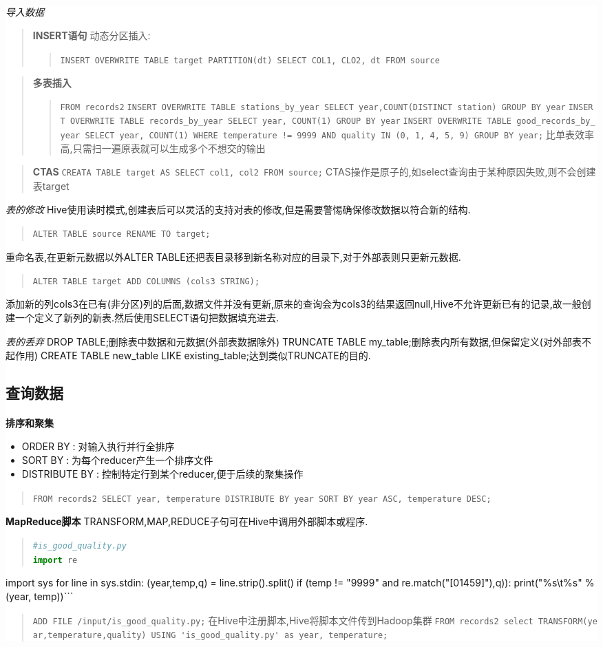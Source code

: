 *导入数据*
> **INSERT语句**
> 动态分区插入:
>>`INSERT OVERWRITE TABLE target PARTITION(dt) SELECT COL1, CLO2, dt FROM source`

>**多表插入**
>>`FROM records2`
`INSERT OVERWRITE TABLE stations_by_year SELECT year,COUNT(DISTINCT station) GROUP BY year`
`INSERT OVERWRITE TABLE records_by_year SELECT year, COUNT(1) GROUP BY year`
`INSERT OVERWRITE TABLE good_records_by_year SELECT year, COUNT(1) WHERE temperature != 9999 AND quality IN (0, 1, 4, 5, 9) GROUP BY year;`
比单表效率高,只需扫一遍原表就可以生成多个不想交的输出

>**CTAS**
>`CREATA TABLE target AS SELECT col1, col2 FROM source;`
>CTAS操作是原子的,如select查询由于某种原因失败,则不会创建表target

*表的修改*
Hive使用读时模式,创建表后可以灵活的支持对表的修改,但是需要警惕确保修改数据以符合新的结构.
>`ALTER TABLE source RENAME TO target;`

重命名表,在更新元数据以外ALTER TABLE还把表目录移到新名称对应的目录下,对于外部表则只更新元数据.

>`ALTER TABLE target ADD COLUMNS (cols3 STRING);`

添加新的列cols3在已有(非分区)列的后面,数据文件并没有更新,原来的查询会为cols3的结果返回null,Hive不允许更新已有的记录,故一般创建一个定义了新列的新表.然后使用SELECT语句把数据填充进去.

*表的丢弃*
DROP TABLE;删除表中数据和元数据(外部表数据除外)
TRUNCATE TABLE my_table;删除表内所有数据,但保留定义(对外部表不起作用)
CREATE TABLE new_table LIKE existing_table;达到类似TRUNCATE的目的.

查询数据
---
**排序和聚集**
* ORDER BY : 对输入执行并行全排序
* SORT BY : 为每个reducer产生一个排序文件
* DISTRIBUTE BY : 控制特定行到某个reducer,便于后续的聚集操作
>`FROM records2 SELECT year, temperature DISTRIBUTE BY year SORT BY year ASC, temperature DESC;`

**MapReduce脚本**
TRANSFORM,MAP,REDUCE子句可在Hive中调用外部脚本或程序.
> ``` python
>#is_good_quality.py
>import re
import sys
for line in sys.stdin:
    (year,temp,q) = line.strip().split()
    if (temp != "9999" and re.match("[01459]"),q)):
        print("%s\t%s" % (year, temp))```

>`ADD FILE /input/is_good_quality.py;` 在Hive中注册脚本,Hive将脚本文件传到Hadoop集群
>`FROM records2 select TRANSFORM(year,temperature,quality) USING 'is_good_quality.py' as year, temperature;` 
